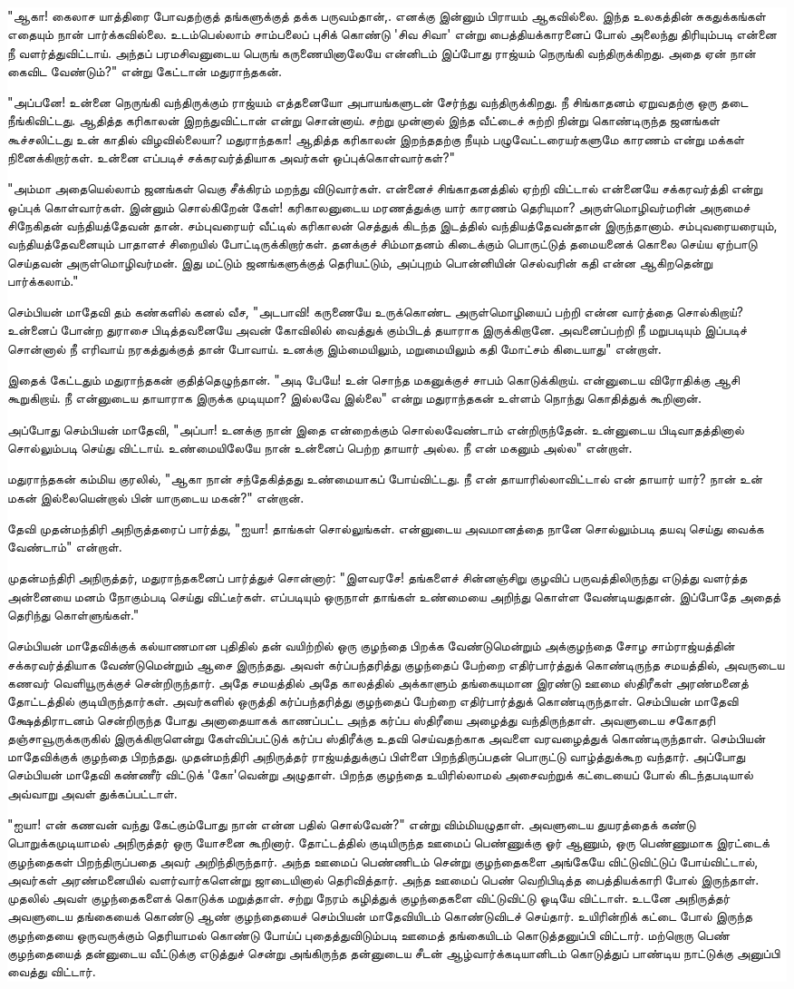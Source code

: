 "ஆகா! கைலாச யாத்திரை போவதற்குத் தங்களுக்குத் தக்க பருவம்தான்,. எனக்கு இன்னும் பிராயம் ஆகவில்லை. இந்த உலகத்தின் சுகதுக்கங்கள் எதையும் நான் பார்க்கவில்லை. உடம்பெல்லாம் சாம்பலைப் புசிக் கொண்டு 'சிவ சிவா' என்று பைத்தியக்காரனைப் போல் அலைந்து திரியும்படி என்னை நீ வளர்த்துவிட்டாய். அந்தப் பரமசிவனுடைய பெருங் கருணையினாலேயே என்னிடம் இப்போது ராஜ்யம் நெருங்கி வந்திருக்கிறது. அதை ஏன் நான் கைவிட வேண்டும்?" என்று கேட்டான் மதுராந்தகன்.

"அப்பனே! உன்னை நெருங்கி வந்திருக்கும் ராஜ்யம் எத்தனையோ அபாயங்களுடன் சேர்ந்து வந்திருக்கிறது. நீ சிங்காதனம் ஏறுவதற்கு ஒரு தடை நீங்கிவிட்டது. ஆதித்த கரிகாலன் இறந்துவிட்டான் என்று சொன்னாய். சற்று முன்னால் இந்த வீட்டைச் சுற்றி நின்று கொண்டிருந்த ஜனங்கள் கூச்சலிட்டது உன் காதில் விழவில்லையா? மதுராந்தகா! ஆதித்த கரிகாலன் இறந்ததற்கு நீயும் பழுவேட்டரையர்களுமே காரணம் என்று மக்கள் நினைக்கிறார்கள். உன்னை எப்படிச் சக்கரவர்த்தியாக அவர்கள் ஒப்புக்கொள்வார்கள்?"

"அம்மா அதையெல்லாம் ஜனங்கள் வெகு சீக்கிரம் மறந்து விடுவார்கள். என்னைச் சிங்காதனத்தில் ஏற்றி விட்டால் என்னையே சக்கரவர்த்தி என்று ஒப்புக் கொள்வார்கள். இன்னும் சொல்கிறேன் கேள்! கரிகாலனுடைய மரணத்துக்கு யார் காரணம் தெரியுமா? அருள்மொழிவர்மரின் அருமைச் சிநேகிதன் வந்தியத்தேவன் தான். சம்புவரையர் வீட்டில் கரிகாலன் செத்துக் கிடந்த இடத்தில் வந்தியத்தேவன்தான் இருந்தானாம். சம்புவரையரையும், வந்தியத்தேவனையும் பாதாளச் சிறையில் போட்டிருக்கிறார்கள். தனக்குச் சிம்மாதனம் கிடைக்கும் பொருட்டுத் தமையனைக் கொலை செய்ய ஏற்பாடு செய்தவன் அருள்மொழிவர்மன். இது மட்டும் ஜனங்களுக்குத் தெரியட்டும், அப்புறம் பொன்னியின் செல்வரின் கதி என்ன ஆகிறதென்று பார்க்கலாம்."

செம்பியன் மாதேவி தம் கண்களில் கனல் வீச, "அடபாவி! கருணையே உருக்கொண்ட அருள்மொழியைப் பற்றி என்ன வார்த்தை சொல்கிறாய்? உன்னைப் போன்ற துராசை பிடித்தவனையே அவன் கோவிலில் வைத்துக் கும்பிடத் தயாராக இருக்கிறானே. அவனைப்பற்றி நீ மறுபடியும் இப்படிச் சொன்னால் நீ எரிவாய் நரகத்துக்குத் தான் போவாய். உனக்கு இம்மையிலும், மறுமையிலும் கதி மோட்சம் கிடையாது" என்றாள்.

இதைக் கேட்டதும் மதுராந்தகன் குதித்தெழுந்தான். "அடி பேயே! உன் சொந்த மகனுக்குச் சாபம் கொடுக்கிறாய். என்னுடைய விரோதிக்கு ஆசி கூறுகிறாய். நீ என்னுடைய தாயாராக இருக்க முடியுமா? இல்லவே இல்லை" என்று மதுராந்தகன் உள்ளம் நொந்து கொதித்துக் கூறினான்.

அப்போது செம்பியன் மாதேவி, "அப்பா! உனக்கு நான் இதை என்றைக்கும் சொல்லவேண்டாம் என்றிருந்தேன். உன்னுடைய பிடிவாதத்தினால் சொல்லும்படி செய்து விட்டாய். உண்மையிலேயே நான் உன்னைப் பெற்ற தாயார் அல்ல. நீ என் மகனும் அல்ல" என்றாள்.

மதுராந்தகன் கம்மிய குரலில், "ஆகா நான் சந்தேகித்தது உண்மையாகப் போய்விட்டது. நீ என் தாயாரில்லாவிட்டால் என் தாயார் யார்? நான் உன் மகன் இல்லையென்றால் பின் யாருடைய மகன்?" என்றான்.

தேவி முதன்மந்திரி அநிருத்தரைப் பார்த்து, "ஐயா! தாங்கள் சொல்லுங்கள். என்னுடைய அவமானத்தை நானே சொல்லும்படி தயவு செய்து வைக்க வேண்டாம்" என்றாள்.

முதன்மந்திரி அநிருத்தர், மதுராந்தகனைப் பார்த்துச் சொன்னார்: "இளவரசே! தங்களைச் சின்னஞ்சிறு குழவிப் பருவத்திலிருந்து எடுத்து வளர்த்த அன்னையை மனம் நோகும்படி செய்து விட்டீர்கள். எப்படியும் ஒருநாள் தாங்கள் உண்மையை அறிந்து கொள்ள வேண்டியதுதான். இப்போதே அதைத் தெரிந்து கொள்ளுங்கள்."

செம்பியன் மாதேவிக்குக் கல்யாணமான புதிதில் தன் வயிற்றில் ஒரு குழந்தை பிறக்க வேண்டுமென்றும் அக்குழந்தை சோழ சாம்ராஜ்யத்தின் சக்கரவர்த்தியாக வேண்டுமென்றும் ஆசை இருந்தது. அவள் கர்ப்பந்தரித்து குழந்தைப் பேற்றை எதிர்பார்த்துக் கொண்டிருந்த சமயத்தில், அவருடைய கணவர் வெளியூருக்குச் சென்றிருந்தார். அதே சமயத்தில் அதே காலத்தில் அக்காளும் தங்கையுமான இரண்டு ஊமை ஸ்திரீகள் அரண்மனைத் தோட்டத்தில் குடியிருந்தார்கள். அவர்களில் ஒருத்தி கர்ப்பந்தரித்து குழந்தைப் பேற்றை எதிர்பார்த்துக் கொண்டிருந்தாள். செம்பியன் மாதேவி க்ஷேத்திராடனம் சென்றிருந்த போது அனாதையாகக் காணப்பட்ட அந்த கர்ப்ப ஸ்திரீயை அழைத்து வந்திருந்தாள். அவளுடைய சகோதரி தஞ்சாவூருக்கருகில் இருக்கிறாளென்று கேள்விப்பட்டுக் கர்ப்ப ஸ்திரீக்கு உதவி செய்வதற்காக அவளை வரவழைத்துக் கொண்டிருந்தாள். செம்பியன் மாதேவிக்குக் குழந்தை பிறந்தது. முதன்மந்திரி அநிருத்தர் ராஜ்யத்துக்குப் பிள்ளை பிறந்திருப்பதன் பொருட்டு வாழ்த்துக்கூற வந்தார். அப்போது செம்பியன் மாதேவி கண்ணீர் விட்டுக் 'கோ'வென்று அழுதாள். பிறந்த குழந்தை உயிரில்லாமல் அசைவற்றுக் கட்டையைப் போல் கிடந்தபடியால் அவ்வாறு அவள் துக்கப்பட்டாள்.

"ஐயா! என் கணவன் வந்து கேட்கும்போது நான் என்ன பதில் சொல்வேன்?" என்று விம்மியழுதாள். அவளுடைய துயரத்தைக் கண்டு பொறுக்கமுடியாமல் அநிருத்தர் ஒரு யோசனை கூறினார். தோட்டத்தில் குடியிருந்த ஊமைப் பெண்ணுக்கு ஓர் ஆணும், ஒரு பெண்ணுமாக இரட்டைக் குழந்தைகள் பிறந்திருப்பதை அவர் அறிந்திருந்தார். அந்த ஊமைப் பெண்ணிடம் சென்று குழந்தைகளை அங்கேயே விட்டுவிட்டுப் போய்விட்டால், அவர்கள் அரண்மனையில் வளர்வார்களென்று ஜாடையினால் தெரிவித்தார். அந்த ஊமைப் பெண் வெறிபிடித்த பைத்தியக்காரி போல் இருந்தாள். முதலில் அவள் குழந்தைகளைக் கொடுக்க மறுத்தாள். சற்று நேரம் கழித்துக் குழந்தைகளை விட்டுவிட்டு ஓடியே விட்டாள். உடனே அநிருத்தர் அவளுடைய தங்கையைக் கொண்டு ஆண் குழந்தையைச் செம்பியன் மாதேவியிடம் கொண்டுவிடச் செய்தார். உயிரின்றிக் கட்டை போல் இருந்த குழந்தையை ஒருவருக்கும் தெரியாமல் கொண்டு போய்ப் புதைத்துவிடும்படி ஊமைத் தங்கையிடம் கொடுத்தனுப்பி விட்டார். மற்றொரு பெண் குழந்தையைத் தன்னுடைய வீட்டுக்கு எடுத்துச் சென்று அங்கிருந்த தன்னுடைய சீடன் ஆழ்வார்க்கடியானிடம் கொடுத்துப் பாண்டிய நாட்டுக்கு அனுப்பி வைத்து விட்டார்.
